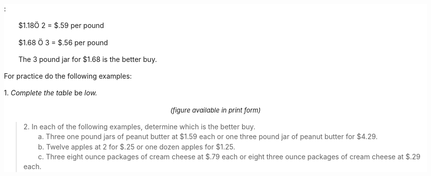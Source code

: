 </i>
:
</p>
<p>
<font color="#ffffff" style="visibility:hidden;">
____
</font>
$1.18Ö 2 = $.59 per pound
</p>
<p>
<font color="#ffffff" style="visibility:hidden;">
____
</font>
$1.68 Ö 3 = $.56 per pound
</p>
<p>
<font color="#ffffff" style="visibility:hidden;">
____
</font>
The 3 pound jar for $1.68 is the better buy.
</p>
<p>
For practice do the following examples:
</p>
<p>
1.
<i>
Complete the table
</i>
be
<i>
low.
</i>
</p>
<center>
<i>
<font size="-1">
(figure available in print form)
</font>
</i>
</center>
<blockquote>
<dl>
<dt>
2. In each of the following examples, determine which is the better buy.
<dt>
<font color="#ffffff" style="visibility:hidden;">
____
</font>
a. Three one pound jars of peanut butter at $1.59 each or one three pound jar of peanut butter for $4.29.
<dt>
<font color="#ffffff" style="visibility:hidden;">
____
</font>
b. Twelve apples at 2 for $.25 or one dozen apples for $1.25.
<dt>
<font color="#ffffff" style="visibility:hidden;">
____
</font>
c. Three eight ounce packages of cream cheese at $.79 each or eight three ounce packages of cream cheese at $.29 each.